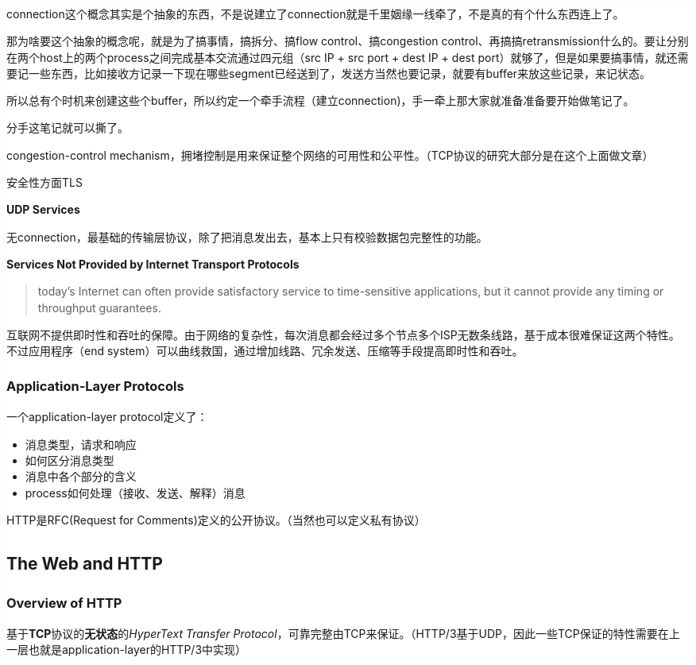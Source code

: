 connection这个概念其实是个抽象的东西，不是说建立了connection就是千里姻缘一线牵了，不是真的有个什么东西连上了。

那为啥要这个抽象的概念呢，就是为了搞事情，搞拆分、搞flow control、搞congestion control、再搞搞retransmission什么的。要让分别在两个host上的两个process之间完成基本交流通过四元组（src IP + src port + dest IP + dest port）就够了，但是如果要搞事情，就还需要记一些东西，比如接收方记录一下现在哪些segment已经送到了，发送方当然也要记录，就要有buffer来放这些记录，来记状态。

所以总有个时机来创建这些个buffer，所以约定一个牵手流程（建立connection)，手一牵上那大家就准备准备要开始做笔记了。

分手这笔记就可以撕了。

congestion-control mechanism，拥堵控制是用来保证整个网络的可用性和公平性。（TCP协议的研究大部分是在这个上面做文章）

安全性方面TLS

**UDP Services**

无connection，最基础的传输层协议，除了把消息发出去，基本上只有校验数据包完整性的功能。

**Services Not Provided by Internet Transport Protocols**

> today’s Internet can often provide satisfactory service to time-sensitive applications, but it cannot provide any timing or throughput guarantees.

互联网不提供即时性和吞吐的保障。由于网络的复杂性，每次消息都会经过多个节点多个ISP无数条线路，基于成本很难保证这两个特性。不过应用程序（end system）可以曲线救国，通过增加线路、冗余发送、压缩等手段提高即时性和吞吐。

### Application-Layer Protocols

一个application-layer protocol定义了：

- 消息类型，请求和响应
- 如何区分消息类型
- 消息中各个部分的含义
- process如何处理（接收、发送、解释）消息

HTTP是RFC(Request for Comments)定义的公开协议。（当然也可以定义私有协议）

## The Web and HTTP
### Overview of HTTP

基于**TCP**协议的**无状态**的*HyperText Transfer Protocol*，可靠完整由TCP来保证。（HTTP/3基于UDP，因此一些TCP保证的特性需要在上一层也就是application-layer的HTTP/3中实现）
